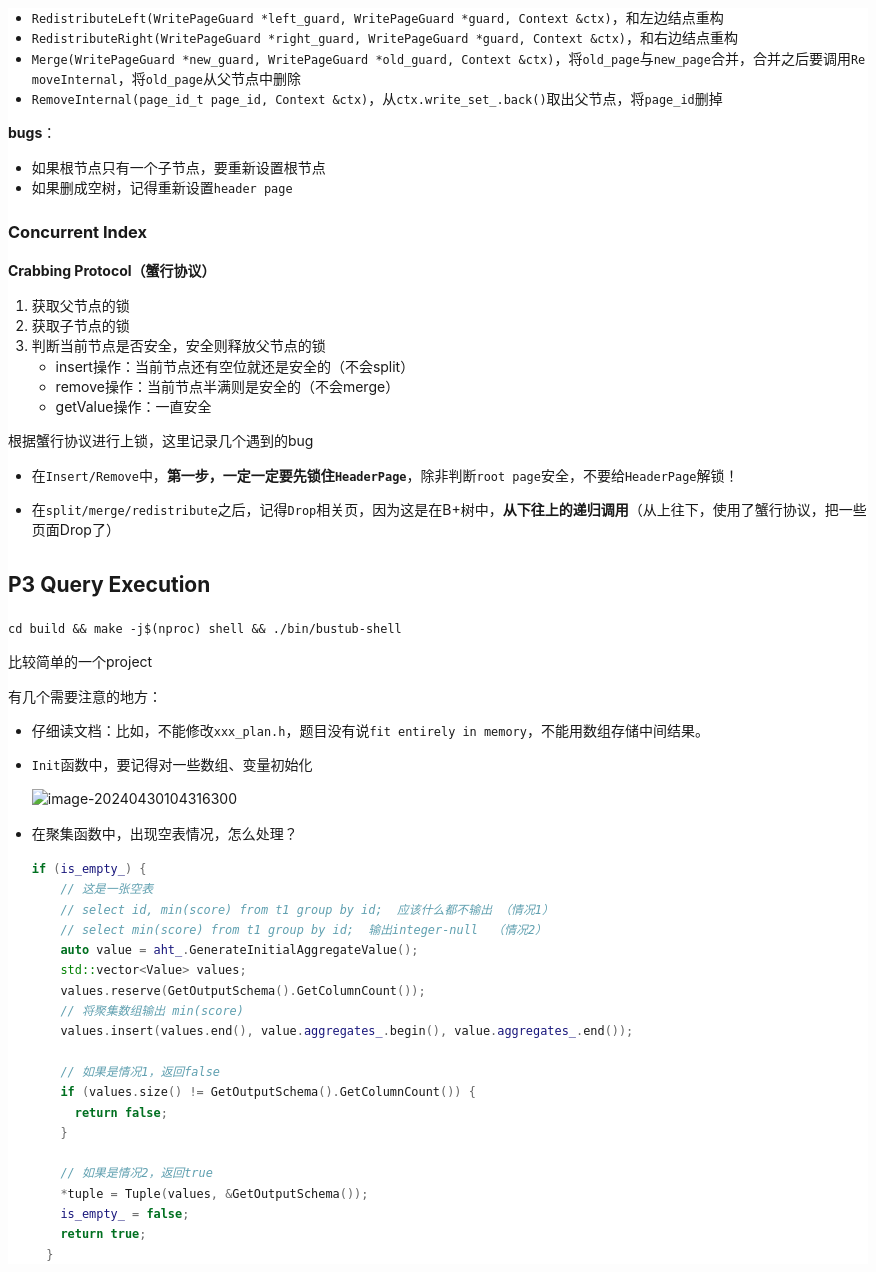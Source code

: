 * `RedistributeLeft(WritePageGuard *left_guard, WritePageGuard *guard, Context &ctx)`，和左边结点重构
* `RedistributeRight(WritePageGuard *right_guard, WritePageGuard *guard, Context &ctx)`，和右边结点重构
* `Merge(WritePageGuard *new_guard, WritePageGuard *old_guard, Context &ctx)`，将`old_page`与`new_page`合并，合并之后要调用`RemoveInternal`，将`old_page`从父节点中删除
* `RemoveInternal(page_id_t page_id, Context &ctx)`，从`ctx.write_set_.back()`取出父节点，将`page_id`删掉

**bugs**：

* 如果根节点只有一个子节点，要重新设置根节点
* 如果删成空树，记得重新设置`header page`

### Concurrent Index

**Crabbing Protocol（蟹行协议）**

1. 获取父节点的锁
2. 获取子节点的锁
3. 判断当前节点是否安全，安全则释放父节点的锁
   * insert操作：当前节点还有空位就还是安全的（不会split）
   * remove操作：当前节点半满则是安全的（不会merge）
   * getValue操作：一直安全

根据蟹行协议进行上锁，这里记录几个遇到的bug

* 在`Insert/Remove`中，**第一步，一定一定要先锁住`HeaderPage`**，除非判断`root page`安全，不要给`HeaderPage`解锁！

* 在`split/merge/redistribute`之后，记得`Drop`相关页，因为这是在B+树中，**从下往上的递归调用**（从上往下，使用了蟹行协议，把一些页面Drop了）

## P3 Query Execution

`cd build && make -j$(nproc) shell && ./bin/bustub-shell`

比较简单的一个project

有几个需要注意的地方：

* 仔细读文档：比如，不能修改`xxx_plan.h`，题目没有说`fit entirely in memory`，不能用数组存储中间结果。

* `Init`函数中，要记得对一些数组、变量初始化

  ![image-20240430104316300](https://raw.githubusercontent.com/ZhouYixiuuuu/picture/master/imgs/202404301043089.png)

* 在聚集函数中，出现空表情况，怎么处理？

  ```c++
  if (is_empty_) {
      // 这是一张空表
      // select id, min(score) from t1 group by id;  应该什么都不输出 （情况1）
      // select min(score) from t1 group by id;  输出integer-null  （情况2）
      auto value = aht_.GenerateInitialAggregateValue();
      std::vector<Value> values;
      values.reserve(GetOutputSchema().GetColumnCount());
      // 将聚集数组输出 min(score)
      values.insert(values.end(), value.aggregates_.begin(), value.aggregates_.end());
  
      // 如果是情况1，返回false
      if (values.size() != GetOutputSchema().GetColumnCount()) {
        return false;
      }
  
      // 如果是情况2，返回true
      *tuple = Tuple(values, &GetOutputSchema());
      is_empty_ = false;
      return true;
    }
  ```

